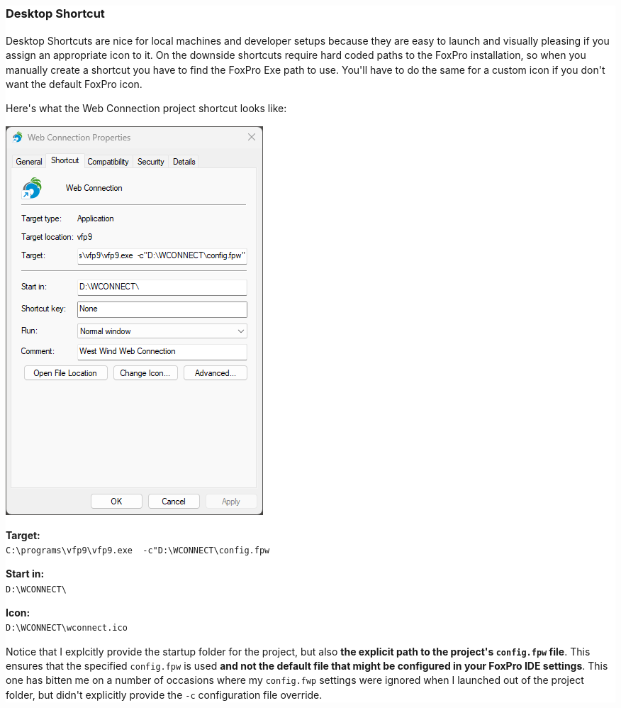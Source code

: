 
### Desktop Shortcut
Desktop Shortcuts are nice for local machines and developer setups because they are easy to launch and visually pleasing if you assign an appropriate icon to it. On the downside shortcuts require hard coded paths to the FoxPro installation, so when you manually create a shortcut you have to find the FoxPro Exe path to use. You'll have to do the same for a custom icon if you don't want the default FoxPro icon.

Here's what the Web Connection project shortcut looks like:

![](WebConnectionDesktopShortcut.png)

**Target:**\
`C:\programs\vfp9\vfp9.exe  -c"D:\WCONNECT\config.fpw`

**Start in:**\
`D:\WCONNECT\`

**Icon:**\
`D:\WCONNECT\wconnect.ico`

Notice that I explcitly provide the startup folder for the project, but also **the explicit path to the project's `config.fpw` file**. This ensures that the specified `config.fpw` is used **and not the default file that might be configured in your FoxPro IDE settings**. This one has bitten me on a number of occasions where my `config.fwp` settings were ignored when I launched out of the project folder, but didn't explicitly provide the  `-c` configuration file override.
